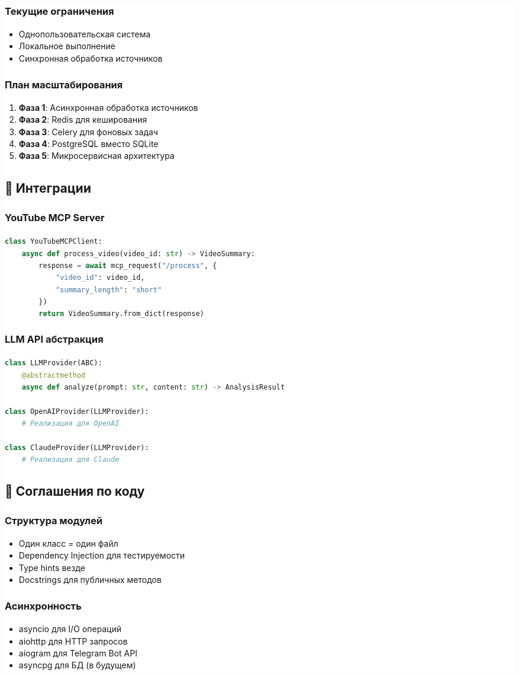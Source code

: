 ### Текущие ограничения
- Однопользовательская система
- Локальное выполнение
- Синхронная обработка источников

### План масштабирования
1. **Фаза 1**: Асинхронная обработка источников
2. **Фаза 2**: Redis для кеширования
3. **Фаза 3**: Celery для фоновых задач
4. **Фаза 4**: PostgreSQL вместо SQLite
5. **Фаза 5**: Микросервисная архитектура

## 🔌 Интеграции

### YouTube MCP Server
```python
class YouTubeMCPClient:
    async def process_video(video_id: str) -> VideoSummary:
        response = await mcp_request("/process", {
            "video_id": video_id,
            "summary_length": "short"
        })
        return VideoSummary.from_dict(response)
```

### LLM API абстракция
```python
class LLMProvider(ABC):
    @abstractmethod
    async def analyze(prompt: str, content: str) -> AnalysisResult
    
class OpenAIProvider(LLMProvider):
    # Реализация для OpenAI
    
class ClaudeProvider(LLMProvider):
    # Реализация для Claude
```

## 📝 Соглашения по коду

### Структура модулей
- Один класс = один файл
- Dependency Injection для тестируемости
- Type hints везде
- Docstrings для публичных методов

### Асинхронность
- asyncio для I/O операций
- aiohttp для HTTP запросов
- aiogram для Telegram Bot API
- asyncpg для БД (в будущем)